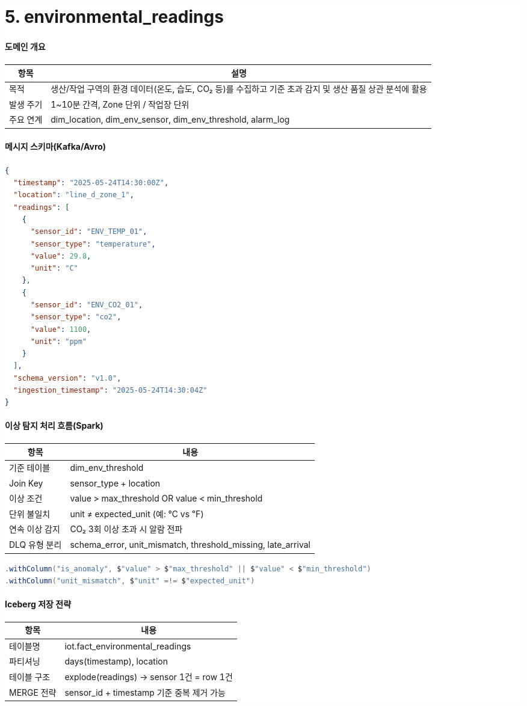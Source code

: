 # 5. environmental_readings
#### 도메인 개요
항목 | 설명
-|-
목적 | 생산/작업 구역의 환경 데이터(온도, 습도, CO₂ 등)를 수집하고 기준 초과 감지 및 생산 품질 상관 분석에 활용
발생 주기 | 1~10분 간격, Zone 단위 / 작업장 단위
주요 연계 | dim_location, dim_env_sensor, dim_env_threshold, alarm_log

#### 메시지 스키마(Kafka/Avro)
```json
{
  "timestamp": "2025-05-24T14:30:00Z",
  "location": "line_d_zone_1",
  "readings": [
    {
      "sensor_id": "ENV_TEMP_01",
      "sensor_type": "temperature",
      "value": 29.8,
      "unit": "C"
    },
    {
      "sensor_id": "ENV_CO2_01",
      "sensor_type": "co2",
      "value": 1100,
      "unit": "ppm"
    }
  ],
  "schema_version": "v1.0",
  "ingestion_timestamp": "2025-05-24T14:30:04Z"
}
```

#### 이상 탐지 처리 흐름(Spark)
항목 | 내용
-|-
기준 테이블 | dim_env_threshold
Join Key | sensor_type + location
이상 조건 | value > max_threshold OR value < min_threshold
단위 불일치 | unit ≠ expected_unit (예: °C vs ℉)
연속 이상 감지 | CO₂ 3회 이상 초과 시 알람 전파
DLQ 유형 분리 | schema_error, unit_mismatch, threshold_missing, late_arrival

```scala
.withColumn("is_anomaly", $"value" > $"max_threshold" || $"value" < $"min_threshold")
.withColumn("unit_mismatch", $"unit" =!= $"expected_unit")
```


#### Iceberg 저장 전략
항목 | 내용
-|-
테이블명 | iot.fact_environmental_readings
파티셔닝 | days(timestamp), location
테이블 구조 | explode(readings) → sensor 1건 = row 1건
MERGE 전략 | sensor_id + timestamp 기준 중복 제거 가능
